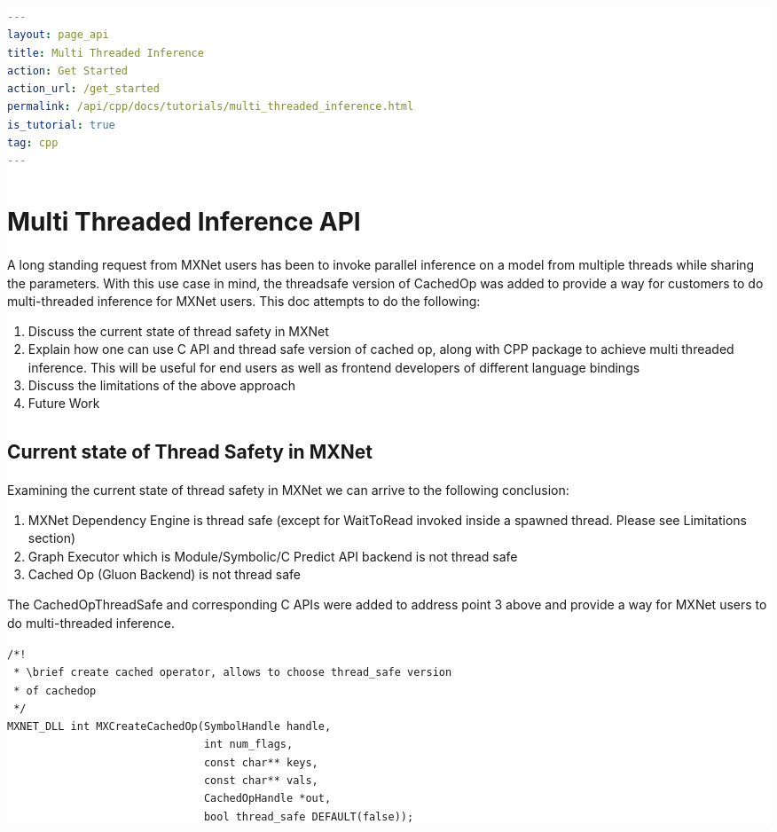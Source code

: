 ```yaml
---
layout: page_api
title: Multi Threaded Inference
action: Get Started
action_url: /get_started
permalink: /api/cpp/docs/tutorials/multi_threaded_inference.html
is_tutorial: true
tag: cpp
---
```


















# Multi Threaded Inference API

A long standing request from MXNet users has been to invoke parallel inference on a model from multiple threads while sharing the parameters.
With this use case in mind, the threadsafe version of CachedOp was added to provide a way for customers to do multi-threaded inference for MXNet users.
This doc attempts to do the following:
1. Discuss the current state of thread safety in MXNet
2. Explain how one can use C API and thread safe version of cached op, along with CPP package to achieve multi threaded inference. This will be useful for end users as well as frontend developers of different language bindings
3. Discuss the limitations of the above approach
4. Future Work

## Current state of Thread Safety in MXNet

Examining the current state of thread safety in MXNet we can arrive to the following conclusion:

1. MXNet Dependency Engine is thread safe (except for WaitToRead invoked inside a spawned thread. Please see Limitations section)
2. Graph Executor which is Module/Symbolic/C Predict API backend is not thread safe
3. Cached Op (Gluon Backend) is not thread safe

The CachedOpThreadSafe and corresponding C APIs were added to address point 3 above and provide a way
for MXNet users to do multi-threaded inference.

```
/*!
 * \brief create cached operator, allows to choose thread_safe version
 * of cachedop
 */
MXNET_DLL int MXCreateCachedOp(SymbolHandle handle,
                               int num_flags,
                               const char** keys,
                               const char** vals,
                               CachedOpHandle *out,
                               bool thread_safe DEFAULT(false));
```
